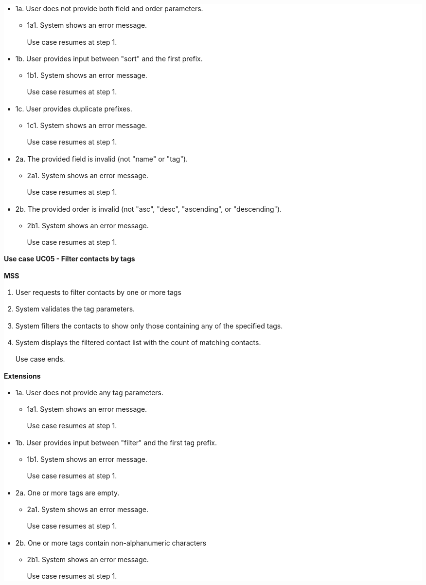   * 1a. User does not provide both field and order parameters.
    
    * 1a1. System shows an error message.

      Use case resumes at step 1.

  * 1b. User provides input between "sort" and the first prefix.
    
    * 1b1. System shows an error message.

      Use case resumes at step 1.

  * 1c. User provides duplicate prefixes.

    * 1c1. System shows an error message.

      Use case resumes at step 1.

  * 2a. The provided field is invalid (not "name" or "tag").
    
    * 2a1. System shows an error message.

      Use case resumes at step 1.

  * 2b. The provided order is invalid (not "asc", "desc", "ascending", or "descending").

    * 2b1. System shows an error message.

      Use case resumes at step 1.

**Use case UC05 - Filter contacts by tags**

**MSS**
1.  User requests to filter contacts by one or more tags
2.  System validates the tag parameters.
3.  System filters the contacts to show only those containing any of the specified tags.
4.  System displays the filtered contact list with the count of matching contacts.

    Use case ends.

**Extensions**

  * 1a. User does not provide any tag parameters.
    
    * 1a1. System shows an error message.
    
      Use case resumes at step 1.

  * 1b. User provides input between "filter" and the first tag prefix.

    * 1b1. System shows an error message.

      Use case resumes at step 1.

  * 2a. One or more tags are empty.

    * 2a1. System shows an error message.

      Use case resumes at step 1.
  
  * 2b. One or more tags contain non-alphanumeric characters

    * 2b1. System shows an error message.

      Use case resumes at step 1.
